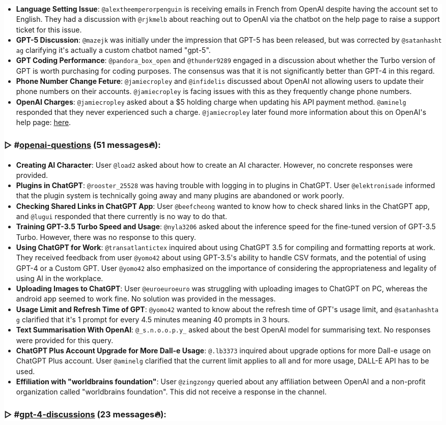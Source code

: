 - **Language Setting Issue**: `@alextheemperorpenguin` is receiving emails in French from OpenAI despite having the account set to English. They had a discussion with `@rjkmelb` about reaching out to OpenAI via the chatbot on the help page to raise a support ticket for this issue.
- **GPT-5 Discussion**: `@mazejk` was initially under the impression that GPT-5 has been released, but was corrected by `@satanhashtag` clarifying it's actually a custom chatbot named "gpt-5".
- **GPT Coding Performance**: `@pandora_box_open` and `@thunder9289` engaged in a discussion about whether the Turbo version of GPT is worth purchasing for coding purposes. The consensus was that it is not significantly better than GPT-4 in this regard.
- **Phone Number Change Feture**: `@jamiecropley` and `@infidelis` discussed about OpenAI not allowing users to update their phone numbers on their accounts. `@jamiecropley` is facing issues with this as they frequently change phone numbers. 
- **OpenAI Charges**: `@jamiecropley` asked about a $5 holding charge when updating his API payment method. `@aminelg` responded that they never experienced such a charge. `@jamiecropley` later found more information about this on OpenAI's help page: [here](https://help.openai.com/en/articles/7438062-after-updating-my-api-payment-method-i-noticed-a-5-charge-is-this-a-temporary-hold).


### ▷ #[openai-questions](https://discord.com/channels/974519864045756446/974519864045756454/) (51 messages🔥): 
        
- **Creating AI Character**: User `@load2` asked about how to create an AI character. However, no concrete responses were provided.
- **Plugins in ChatGPT**: `@rooster_25528` was having trouble with logging in to plugins in ChatGPT. User `@elektronisade` informed that the plugin system is technically going away and many plugins are abandoned or work poorly.
- **Checking Shared Links in ChatGPT App**: User `@beefcheong` wanted to know how to check shared links in the ChatGPT app, and `@lugui` responded that there currently is no way to do that.
- **Training GPT-3.5 Turbo Speed and Usage**: `@nyla3206` asked about the inference speed for the fine-tuned version of GPT-3.5 Turbo. However, there was no response to this query.
- **Using ChatGPT for Work**: `@transatlantictex` inquired about using ChatGPT 3.5 for compiling and formatting reports at work. They received feedback from user `@yomo42` about using GPT-3.5's ability to handle CSV formats, and the potential of using GPT-4 or a Custom GPT. User `@yomo42` also emphasized on the importance of considering the appropriateness and legality of using AI in the workplace.
- **Uploading Images to ChatGPT**: User `@euroeuroeuro` was struggling with uploading images to ChatGPT on PC, whereas the android app seemed to work fine. No solution was provided in the messages.
- **Usage Limit and Refresh Time of GPT**: `@yomo42` wanted to know about the refresh time of GPT's usage limit, and `@satanhashtag` clarified that it's 1 prompt for every 4.5 minutes meaning 40 prompts in 3 hours.
- **Text Summarisation With OpenAI**: `@_s.n.o.o.p.y_` asked about the best OpenAI model for summarising text. No responses were provided for this query.
- **ChatGPT Plus Account Upgrade for More Dall-e Usage**: `@.lb3373` inquired about upgrade options for more Dall-e usage on ChatGPT Plus account. User `@aminelg` clarified that the current limit applies to all and for more usage, DALL-E API has to be used.
- **Effiliation with "worldbrains foundation"**: User `@zingzongy` queried about any affiliation between OpenAI and a non-profit organization called "worldbrains foundation". This did not receive a response in the channel.


### ▷ #[gpt-4-discussions](https://discord.com/channels/974519864045756446/1001151820170801244/) (23 messages🔥): 
        